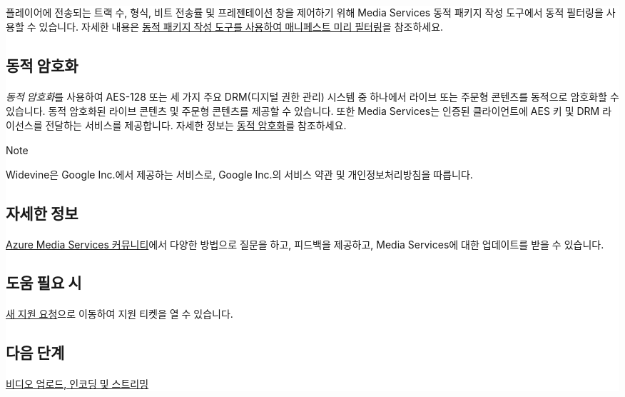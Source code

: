 플레이어에 전송되는 트랙 수, 형식, 비트 전송률 및 프레젠테이션 창을 제어하기 위해 Media Services 동적 패키지 작성 도구에서 동적 필터링을 사용할 수 있습니다. 자세한 내용은 [동적 패키지 작성 도구를 사용하여 매니페스트 미리 필터링](filters-dynamic-manifest-overview.md)을 참조하세요.

## <a name="dynamic-encryption"></a>동적 암호화

*동적 암호화*를 사용하여 AES-128 또는 세 가지 주요 DRM(디지털 권한 관리) 시스템 중 하나에서 라이브 또는 주문형 콘텐츠를 동적으로 암호화할 수 있습니다. 동적 암호화된 라이브 콘텐츠 및 주문형 콘텐츠를 제공할 수 있습니다. 또한 Media Services는 인증된 클라이언트에 AES 키 및 DRM 라이선스를 전달하는 서비스를 제공합니다. 자세한 정보는 [동적 암호화](content-protection-overview.md)를 참조하세요.

> [!NOTE]
> Widevine은 Google Inc.에서 제공하는 서비스로, Google Inc.의 서비스 약관 및 개인정보처리방침을 따릅니다.

## <a name="more-information"></a>자세한 정보

[Azure Media Services 커뮤니티](media-services-community.md)에서 다양한 방법으로 질문을 하고, 피드백을 제공하고, Media Services에 대한 업데이트를 받을 수 있습니다.

## <a name="need-help"></a>도움 필요 시

[새 지원 요청](https://portal.azure.com/#blade/Microsoft_Azure_Support/HelpAndSupportBlade/newsupportrequest)으로 이동하여 지원 티켓을 열 수 있습니다.

## <a name="next-steps"></a>다음 단계

[비디오 업로드, 인코딩 및 스트리밍](stream-files-tutorial-with-api.md)
